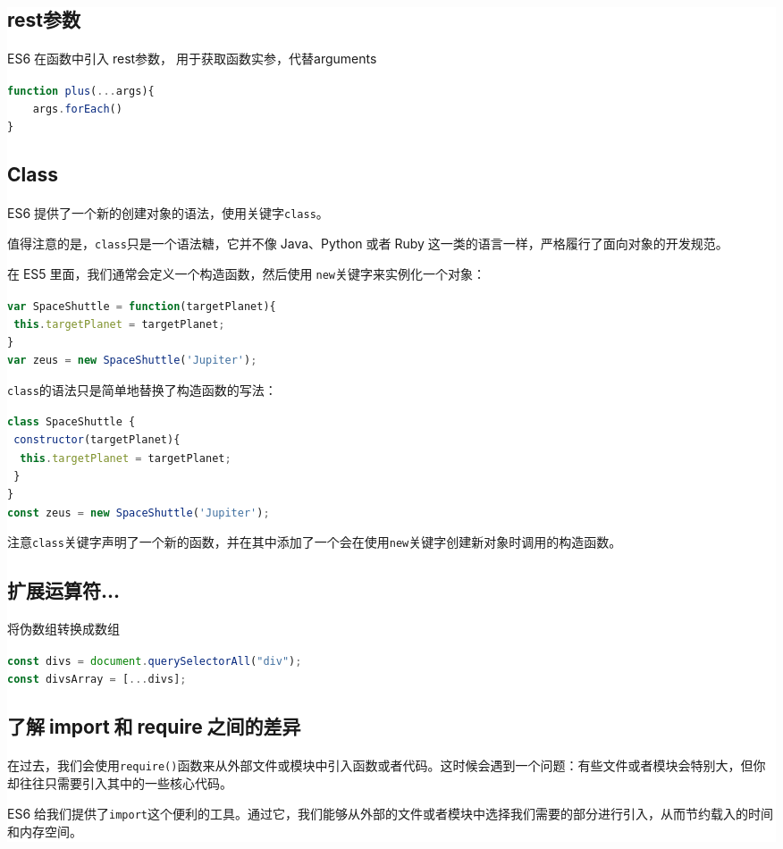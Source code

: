 

## rest参数

ES6 在函数中引入 rest参数， 用于获取函数实参，代替arguments 

```js
function plus(...args){
    args.forEach()
}
```

## Class

ES6 提供了一个新的创建对象的语法，使用关键字`class`。

值得注意的是，`class`只是一个语法糖，它并不像 Java、Python 或者 Ruby 这一类的语言一样，严格履行了面向对象的开发规范。

在 ES5 里面，我们通常会定义一个构造函数，然后使用 `new`关键字来实例化一个对象：

```js
var SpaceShuttle = function(targetPlanet){
 this.targetPlanet = targetPlanet;
}
var zeus = new SpaceShuttle('Jupiter');
```

`class`的语法只是简单地替换了构造函数的写法：

```js
class SpaceShuttle {
 constructor(targetPlanet){
  this.targetPlanet = targetPlanet;
 }
}
const zeus = new SpaceShuttle('Jupiter');
```

注意`class`关键字声明了一个新的函数，并在其中添加了一个会在使用`new`关键字创建新对象时调用的构造函数。



## 扩展运算符...

将伪数组转换成数组

```js
const divs = document.querySelectorAll("div");
const divsArray = [...divs];
```

## 了解 import 和 require 之间的差异

在过去，我们会使用`require()`函数来从外部文件或模块中引入函数或者代码。这时候会遇到一个问题：有些文件或者模块会特别大，但你却往往只需要引入其中的一些核心代码。

ES6 给我们提供了`import`这个便利的工具。通过它，我们能够从外部的文件或者模块中选择我们需要的部分进行引入，从而节约载入的时间和内存空间。

